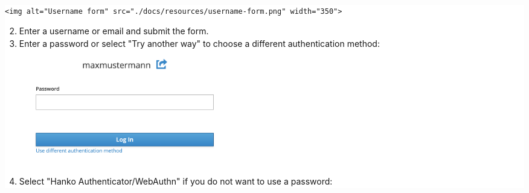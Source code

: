     <img alt="Username form" src="./docs/resources/username-form.png" width="350">
2. Enter a username or email and submit the form.
3. Enter a password or select "Try another way" to choose a different authentication method:
    <img alt="Logging in with password" src="./docs/resources/login-password-multi.png" width="350">
4. Select "Hanko Authenticator/WebAuthn" if you do not want to use a password: